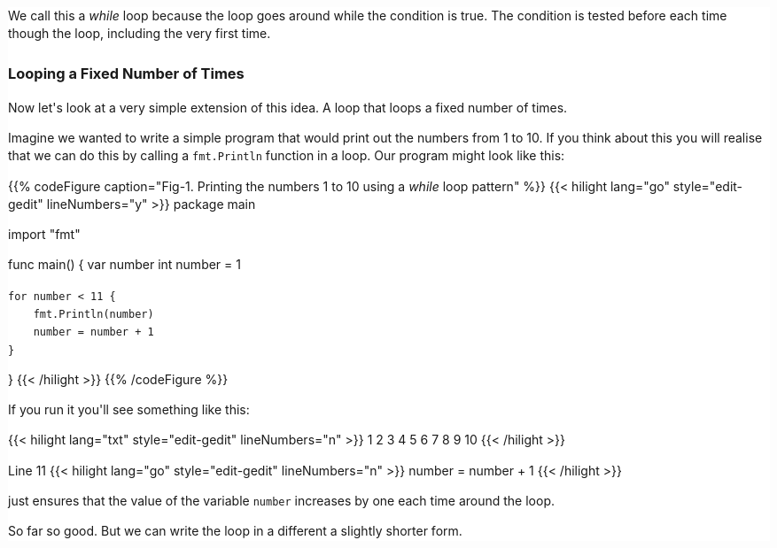 We call this a _while_ loop because the loop goes around while the condition is
true. The condition is tested before each time though the loop, including the
very first time.

### Looping a Fixed Number of Times

Now let's look at a very simple extension of this idea. A loop that loops a
fixed number of times.

Imagine we wanted to write a simple program that would print out the numbers
from 1 to 10. If you think about this you will realise that we can do this by
calling a `fmt.Println` function in a loop. Our program might look like this:

{{% codeFigure caption="Fig-1. Printing the numbers 1 to 10 using a _while_ loop pattern" %}}
{{< hilight lang="go" style="edit-gedit" lineNumbers="y" >}}
package main

import "fmt"

func main() {
	var number int
	number = 1

	for number < 11 {
		fmt.Println(number)
		number = number + 1
	}
}
{{< /hilight >}}
{{% /codeFigure %}}

If you run it you'll see something like this:

{{< hilight lang="txt" style="edit-gedit" lineNumbers="n" >}}
1
2
3
4
5
6
7
8
9
10
{{< /hilight >}}

Line 11
{{< hilight lang="go" style="edit-gedit" lineNumbers="n" >}}
number = number + 1
{{< /hilight >}}

just ensures that the value of the variable `number` increases by one each time
around the loop.

So far so good. But we can write the loop in a different a slightly shorter form.
